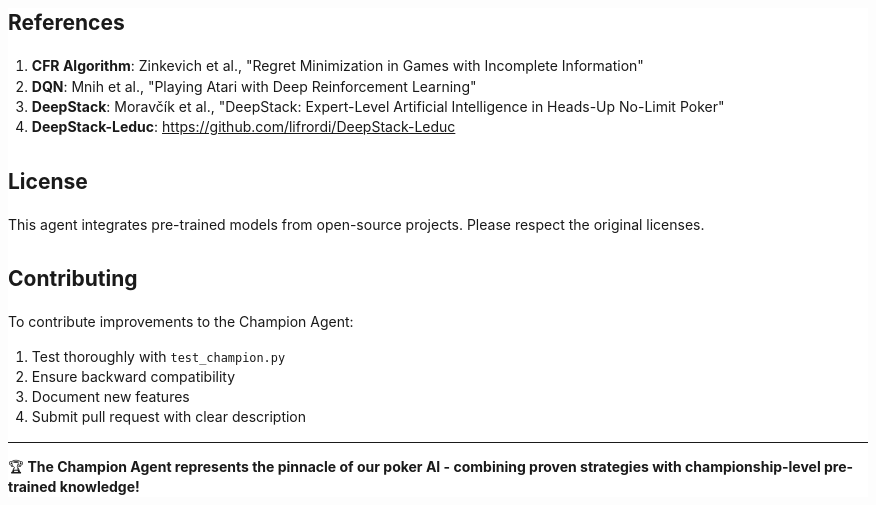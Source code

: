 ## References

1. **CFR Algorithm**: Zinkevich et al., "Regret Minimization in Games with Incomplete Information"
2. **DQN**: Mnih et al., "Playing Atari with Deep Reinforcement Learning"
3. **DeepStack**: Moravčík et al., "DeepStack: Expert-Level Artificial Intelligence in Heads-Up No-Limit Poker"
4. **DeepStack-Leduc**: https://github.com/lifrordi/DeepStack-Leduc

## License

This agent integrates pre-trained models from open-source projects. Please respect the original licenses.

## Contributing

To contribute improvements to the Champion Agent:

1. Test thoroughly with `test_champion.py`
2. Ensure backward compatibility
3. Document new features
4. Submit pull request with clear description

---

🏆 **The Champion Agent represents the pinnacle of our poker AI - combining proven strategies with championship-level pre-trained knowledge!**
